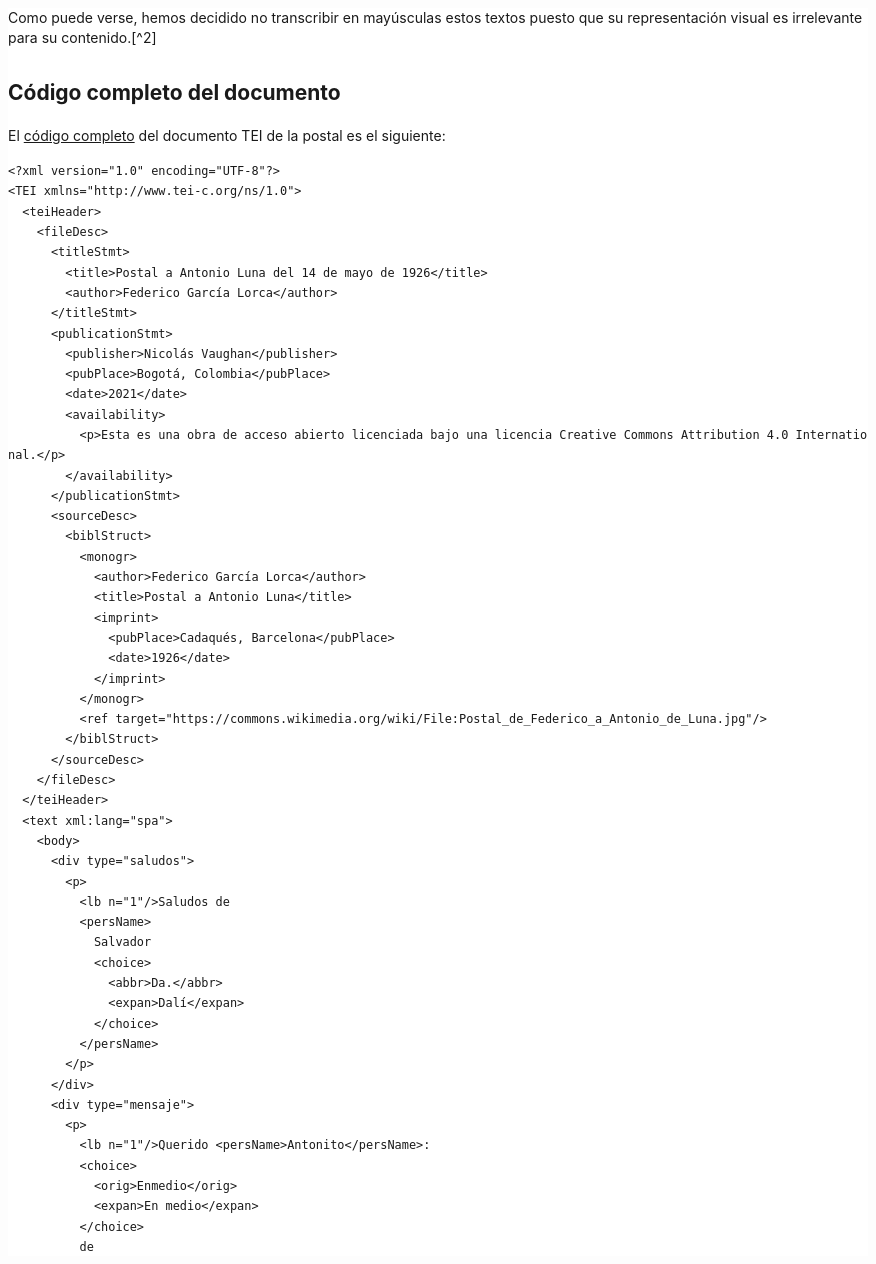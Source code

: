 
Como puede verse, hemos decidido no transcribir en mayúsculas estos textos puesto que su representación visual es irrelevante para su contenido.[^2]

## Código completo del documento

El [código completo](postal.xml) del documento TEI de la postal es el siguiente:

```
<?xml version="1.0" encoding="UTF-8"?>
<TEI xmlns="http://www.tei-c.org/ns/1.0">
  <teiHeader>
    <fileDesc>
      <titleStmt>
        <title>Postal a Antonio Luna del 14 de mayo de 1926</title>
        <author>Federico García Lorca</author>
      </titleStmt>
      <publicationStmt>
        <publisher>Nicolás Vaughan</publisher>
        <pubPlace>Bogotá, Colombia</pubPlace>
        <date>2021</date>
        <availability>
          <p>Esta es una obra de acceso abierto licenciada bajo una licencia Creative Commons Attribution 4.0 International.</p>
        </availability>
      </publicationStmt>
      <sourceDesc>
        <biblStruct>
          <monogr>
            <author>Federico García Lorca</author>
            <title>Postal a Antonio Luna</title>
            <imprint>
              <pubPlace>Cadaqués, Barcelona</pubPlace>
              <date>1926</date>
            </imprint>
          </monogr>
          <ref target="https://commons.wikimedia.org/wiki/File:Postal_de_Federico_a_Antonio_de_Luna.jpg"/>
        </biblStruct>
      </sourceDesc>
    </fileDesc>
  </teiHeader>
  <text xml:lang="spa">
    <body>
      <div type="saludos">
        <p>
          <lb n="1"/>Saludos de
          <persName>
            Salvador
            <choice>
              <abbr>Da.</abbr>
              <expan>Dalí</expan>
            </choice>
          </persName>
        </p>
      </div>
      <div type="mensaje">
        <p>
          <lb n="1"/>Querido <persName>Antonito</persName>:
          <choice>
            <orig>Enmedio</orig>
            <expan>En medio</expan>
          </choice>
          de
```